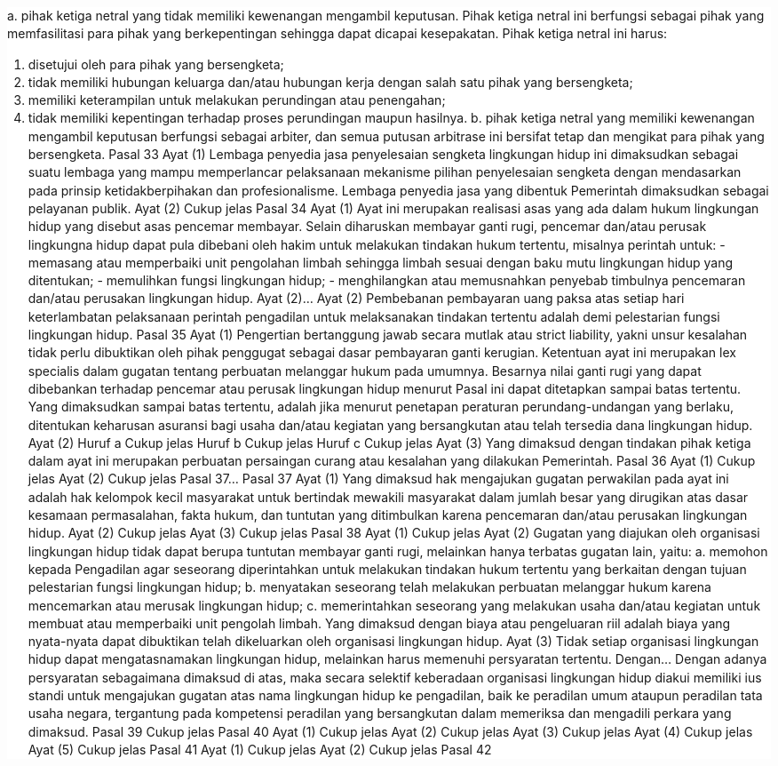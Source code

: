 a. pihak ketiga netral yang tidak memiliki kewenangan mengambil keputusan. Pihak ketiga netral ini berfungsi sebagai pihak yang memfasilitasi para pihak yang berkepentingan sehingga dapat dicapai kesepakatan. Pihak ketiga netral ini harus:
1) disetujui oleh para pihak yang bersengketa;
2) tidak memiliki hubungan keluarga dan/atau hubungan kerja dengan salah satu pihak yang bersengketa;
3) memiliki keterampilan untuk melakukan perundingan atau penengahan;
4) tidak memiliki kepentingan terhadap proses perundingan maupun hasilnya.
b. pihak ketiga netral yang memiliki kewenangan mengambil keputusan berfungsi sebagai arbiter, dan semua putusan arbitrase ini bersifat tetap dan mengikat para pihak yang bersengketa.
Pasal 33
Ayat (1) Lembaga penyedia jasa penyelesaian sengketa lingkungan hidup ini dimaksudkan sebagai suatu lembaga yang mampu memperlancar pelaksanaan mekanisme pilihan penyelesaian sengketa dengan mendasarkan pada prinsip ketidakberpihakan dan profesionalisme. Lembaga penyedia jasa yang dibentuk Pemerintah dimaksudkan sebagai pelayanan publik. Ayat (2) Cukup jelas
Pasal 34
Ayat (1) Ayat ini merupakan realisasi asas yang ada dalam hukum lingkungan hidup yang disebut asas pencemar membayar. Selain diharuskan membayar ganti rugi, pencemar dan/atau perusak lingkungna hidup dapat pula dibebani oleh hakim untuk melakukan tindakan hukum tertentu, misalnya perintah untuk: - memasang atau memperbaiki unit pengolahan limbah sehingga limbah sesuai dengan baku mutu lingkungan hidup yang ditentukan; - memulihkan fungsi lingkungan hidup; - menghilangkan atau memusnahkan penyebab timbulnya pencemaran dan/atau perusakan lingkungan hidup. Ayat (2)… Ayat (2) Pembebanan pembayaran uang paksa atas setiap hari keterlambatan pelaksanaan perintah pengadilan untuk melaksanakan tindakan tertentu adalah demi pelestarian fungsi lingkungan hidup.
Pasal 35
Ayat (1) Pengertian bertanggung jawab secara mutlak atau strict liability, yakni unsur kesalahan tidak perlu dibuktikan oleh pihak penggugat sebagai dasar pembayaran ganti kerugian. Ketentuan ayat ini merupakan lex specialis dalam gugatan tentang perbuatan melanggar hukum pada umumnya. Besarnya nilai ganti rugi yang dapat dibebankan terhadap pencemar atau perusak lingkungan hidup menurut Pasal ini dapat ditetapkan sampai batas tertentu. Yang dimaksudkan sampai batas tertentu, adalah jika menurut penetapan peraturan perundang-undangan yang berlaku, ditentukan keharusan asuransi bagi usaha dan/atau kegiatan yang bersangkutan atau telah tersedia dana lingkungan hidup. Ayat (2) Huruf a Cukup jelas Huruf b Cukup jelas Huruf c Cukup jelas Ayat (3) Yang dimaksud dengan tindakan pihak ketiga dalam ayat ini merupakan perbuatan persaingan curang atau kesalahan yang dilakukan Pemerintah.
Pasal 36
Ayat (1) Cukup jelas Ayat (2) Cukup jelas Pasal 37…
Pasal 37
Ayat (1) Yang dimaksud hak mengajukan gugatan perwakilan pada ayat ini adalah hak kelompok kecil masyarakat untuk bertindak mewakili masyarakat dalam jumlah besar yang dirugikan atas dasar kesamaan permasalahan, fakta hukum, dan tuntutan yang ditimbulkan karena pencemaran dan/atau perusakan lingkungan hidup. Ayat (2) Cukup jelas Ayat (3) Cukup jelas
Pasal 38
Ayat (1) Cukup jelas Ayat (2) Gugatan yang diajukan oleh organisasi lingkungan hidup tidak dapat berupa tuntutan membayar ganti rugi, melainkan hanya terbatas gugatan lain, yaitu:
a. memohon kepada Pengadilan agar seseorang diperintahkan untuk melakukan tindakan hukum tertentu yang berkaitan dengan tujuan pelestarian fungsi lingkungan hidup;
b. menyatakan seseorang telah melakukan perbuatan melanggar hukum karena mencemarkan atau merusak lingkungan hidup;
c. memerintahkan seseorang yang melakukan usaha dan/atau kegiatan untuk membuat atau memperbaiki unit pengolah limbah. Yang dimaksud dengan biaya atau pengeluaran riil adalah biaya yang nyata-nyata dapat dibuktikan telah dikeluarkan oleh organisasi lingkungan hidup. Ayat (3) Tidak setiap organisasi lingkungan hidup dapat mengatasnamakan lingkungan hidup, melainkan harus memenuhi persyaratan tertentu. Dengan… Dengan adanya persyaratan sebagaimana dimaksud di atas, maka secara selektif keberadaan organisasi lingkungan hidup diakui memiliki ius standi untuk mengajukan gugatan atas nama lingkungan hidup ke pengadilan, baik ke peradilan umum ataupun peradilan tata usaha negara, tergantung pada kompetensi peradilan yang bersangkutan dalam memeriksa dan mengadili perkara yang dimaksud.
Pasal 39
Cukup jelas
Pasal 40
Ayat (1) Cukup jelas Ayat (2) Cukup jelas Ayat (3) Cukup jelas Ayat (4) Cukup jelas Ayat (5) Cukup jelas
Pasal 41
Ayat (1) Cukup jelas Ayat (2) Cukup jelas
Pasal 42